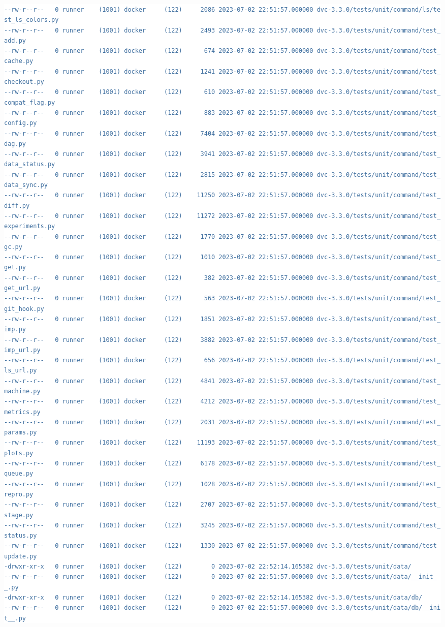 ```diff
--rw-r--r--   0 runner    (1001) docker     (122)     2086 2023-07-02 22:51:57.000000 dvc-3.3.0/tests/unit/command/ls/test_ls_colors.py
--rw-r--r--   0 runner    (1001) docker     (122)     2493 2023-07-02 22:51:57.000000 dvc-3.3.0/tests/unit/command/test_add.py
--rw-r--r--   0 runner    (1001) docker     (122)      674 2023-07-02 22:51:57.000000 dvc-3.3.0/tests/unit/command/test_cache.py
--rw-r--r--   0 runner    (1001) docker     (122)     1241 2023-07-02 22:51:57.000000 dvc-3.3.0/tests/unit/command/test_checkout.py
--rw-r--r--   0 runner    (1001) docker     (122)      610 2023-07-02 22:51:57.000000 dvc-3.3.0/tests/unit/command/test_compat_flag.py
--rw-r--r--   0 runner    (1001) docker     (122)      883 2023-07-02 22:51:57.000000 dvc-3.3.0/tests/unit/command/test_config.py
--rw-r--r--   0 runner    (1001) docker     (122)     7404 2023-07-02 22:51:57.000000 dvc-3.3.0/tests/unit/command/test_dag.py
--rw-r--r--   0 runner    (1001) docker     (122)     3941 2023-07-02 22:51:57.000000 dvc-3.3.0/tests/unit/command/test_data_status.py
--rw-r--r--   0 runner    (1001) docker     (122)     2815 2023-07-02 22:51:57.000000 dvc-3.3.0/tests/unit/command/test_data_sync.py
--rw-r--r--   0 runner    (1001) docker     (122)    11250 2023-07-02 22:51:57.000000 dvc-3.3.0/tests/unit/command/test_diff.py
--rw-r--r--   0 runner    (1001) docker     (122)    11272 2023-07-02 22:51:57.000000 dvc-3.3.0/tests/unit/command/test_experiments.py
--rw-r--r--   0 runner    (1001) docker     (122)     1770 2023-07-02 22:51:57.000000 dvc-3.3.0/tests/unit/command/test_gc.py
--rw-r--r--   0 runner    (1001) docker     (122)     1010 2023-07-02 22:51:57.000000 dvc-3.3.0/tests/unit/command/test_get.py
--rw-r--r--   0 runner    (1001) docker     (122)      382 2023-07-02 22:51:57.000000 dvc-3.3.0/tests/unit/command/test_get_url.py
--rw-r--r--   0 runner    (1001) docker     (122)      563 2023-07-02 22:51:57.000000 dvc-3.3.0/tests/unit/command/test_git_hook.py
--rw-r--r--   0 runner    (1001) docker     (122)     1851 2023-07-02 22:51:57.000000 dvc-3.3.0/tests/unit/command/test_imp.py
--rw-r--r--   0 runner    (1001) docker     (122)     3882 2023-07-02 22:51:57.000000 dvc-3.3.0/tests/unit/command/test_imp_url.py
--rw-r--r--   0 runner    (1001) docker     (122)      656 2023-07-02 22:51:57.000000 dvc-3.3.0/tests/unit/command/test_ls_url.py
--rw-r--r--   0 runner    (1001) docker     (122)     4841 2023-07-02 22:51:57.000000 dvc-3.3.0/tests/unit/command/test_machine.py
--rw-r--r--   0 runner    (1001) docker     (122)     4212 2023-07-02 22:51:57.000000 dvc-3.3.0/tests/unit/command/test_metrics.py
--rw-r--r--   0 runner    (1001) docker     (122)     2031 2023-07-02 22:51:57.000000 dvc-3.3.0/tests/unit/command/test_params.py
--rw-r--r--   0 runner    (1001) docker     (122)    11193 2023-07-02 22:51:57.000000 dvc-3.3.0/tests/unit/command/test_plots.py
--rw-r--r--   0 runner    (1001) docker     (122)     6178 2023-07-02 22:51:57.000000 dvc-3.3.0/tests/unit/command/test_queue.py
--rw-r--r--   0 runner    (1001) docker     (122)     1028 2023-07-02 22:51:57.000000 dvc-3.3.0/tests/unit/command/test_repro.py
--rw-r--r--   0 runner    (1001) docker     (122)     2707 2023-07-02 22:51:57.000000 dvc-3.3.0/tests/unit/command/test_stage.py
--rw-r--r--   0 runner    (1001) docker     (122)     3245 2023-07-02 22:51:57.000000 dvc-3.3.0/tests/unit/command/test_status.py
--rw-r--r--   0 runner    (1001) docker     (122)     1330 2023-07-02 22:51:57.000000 dvc-3.3.0/tests/unit/command/test_update.py
-drwxr-xr-x   0 runner    (1001) docker     (122)        0 2023-07-02 22:52:14.165382 dvc-3.3.0/tests/unit/data/
--rw-r--r--   0 runner    (1001) docker     (122)        0 2023-07-02 22:51:57.000000 dvc-3.3.0/tests/unit/data/__init__.py
-drwxr-xr-x   0 runner    (1001) docker     (122)        0 2023-07-02 22:52:14.165382 dvc-3.3.0/tests/unit/data/db/
--rw-r--r--   0 runner    (1001) docker     (122)        0 2023-07-02 22:51:57.000000 dvc-3.3.0/tests/unit/data/db/__init__.py
```